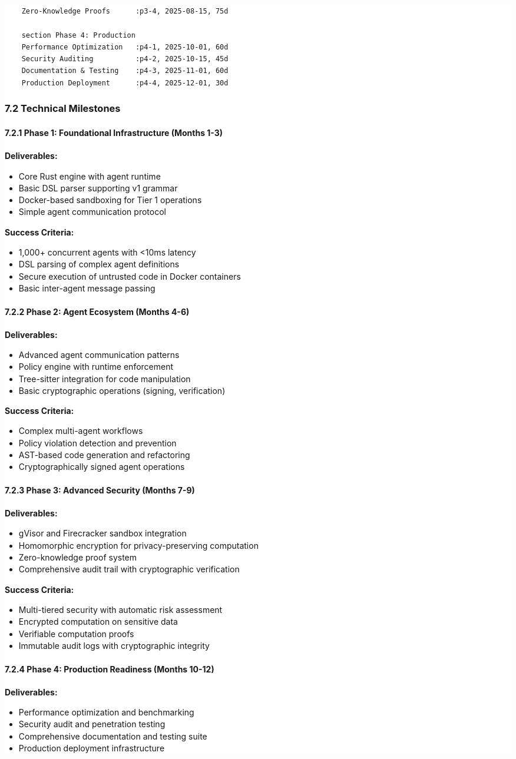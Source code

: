 ```mermaid
    Zero-Knowledge Proofs      :p3-4, 2025-08-15, 75d
    
    section Phase 4: Production
    Performance Optimization   :p4-1, 2025-10-01, 60d
    Security Auditing          :p4-2, 2025-10-15, 45d
    Documentation & Testing    :p4-3, 2025-11-01, 60d
    Production Deployment      :p4-4, 2025-12-01, 30d
```

### 7.2 Technical Milestones

#### 7.2.1 Phase 1: Foundational Infrastructure (Months 1-3)
**Deliverables:**
- Core Rust engine with agent runtime
- Basic DSL parser supporting v1 grammar
- Docker-based sandboxing for Tier 1 operations
- Simple agent communication protocol

**Success Criteria:**
- 1,000+ concurrent agents with <10ms latency
- DSL parsing of complex agent definitions
- Secure execution of untrusted code in Docker containers
- Basic inter-agent message passing

#### 7.2.2 Phase 2: Agent Ecosystem (Months 4-6)
**Deliverables:**
- Advanced agent communication patterns
- Policy engine with runtime enforcement
- Tree-sitter integration for code manipulation
- Basic cryptographic operations (signing, verification)

**Success Criteria:**
- Complex multi-agent workflows
- Policy violation detection and prevention
- AST-based code generation and refactoring
- Cryptographically signed agent operations

#### 7.2.3 Phase 3: Advanced Security (Months 7-9)
**Deliverables:**
- gVisor and Firecracker sandbox integration
- Homomorphic encryption for privacy-preserving computation
- Zero-knowledge proof system
- Comprehensive audit trail with cryptographic verification

**Success Criteria:**
- Multi-tiered security with automatic risk assessment
- Encrypted computation on sensitive data
- Verifiable computation proofs
- Immutable audit logs with cryptographic integrity

#### 7.2.4 Phase 4: Production Readiness (Months 10-12)
**Deliverables:**
- Performance optimization and benchmarking
- Security audit and penetration testing
- Comprehensive documentation and testing suite
- Production deployment infrastructure

